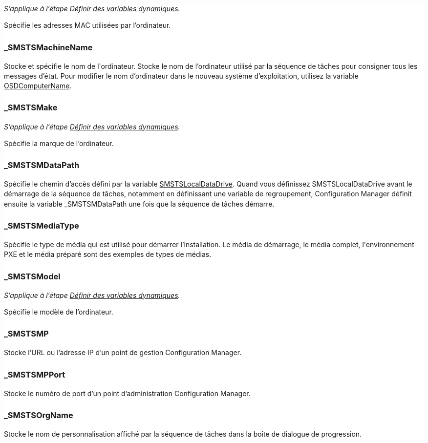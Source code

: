  *S’applique à l’étape [Définir des variables dynamiques](task-sequence-steps.md#BKMK_SetDynamicVariables).*

 Spécifie les adresses MAC utilisées par l’ordinateur.


### <a name="SMSTSMachineName"></a> _SMSTSMachineName

 Stocke et spécifie le nom de l'ordinateur. Stocke le nom de l’ordinateur utilisé par la séquence de tâches pour consigner tous les messages d’état. Pour modifier le nom d’ordinateur dans le nouveau système d’exploitation, utilisez la variable [OSDComputerName](#OSDComputerName).


### <a name="SMSTSMake"></a> _SMSTSMake

 *S’applique à l’étape [Définir des variables dynamiques](task-sequence-steps.md#BKMK_SetDynamicVariables).*

 Spécifie la marque de l’ordinateur.


### <a name="SMSTSMDataPath"></a> _SMSTSMDataPath

 Spécifie le chemin d’accès défini par la variable [SMSTSLocalDataDrive](#SMSTSLocalDataDrive). Quand vous définissez SMSTSLocalDataDrive avant le démarrage de la séquence de tâches, notamment en définissant une variable de regroupement, Configuration Manager définit ensuite la variable _SMSTSMDataPath une fois que la séquence de tâches démarre.


### <a name="SMSTSMediaType"></a> _SMSTSMediaType

 Spécifie le type de média qui est utilisé pour démarrer l’installation. Le média de démarrage, le média complet, l'environnement PXE et le média préparé sont des exemples de types de médias.


### <a name="SMSTSModel"></a> _SMSTSModel

 *S’applique à l’étape [Définir des variables dynamiques](task-sequence-steps.md#BKMK_SetDynamicVariables).*

 Spécifie le modèle de l’ordinateur.


### <a name="SMSTSMP"></a> _SMSTSMP

 Stocke l’URL ou l’adresse IP d’un point de gestion Configuration Manager.


### <a name="SMSTSMPPort"></a> _SMSTSMPPort

 Stocke le numéro de port d’un point d’administration Configuration Manager.


### <a name="SMSTSOrgName"></a> _SMSTSOrgName

 Stocke le nom de personnalisation affiché par la séquence de tâches dans la boîte de dialogue de progression.
